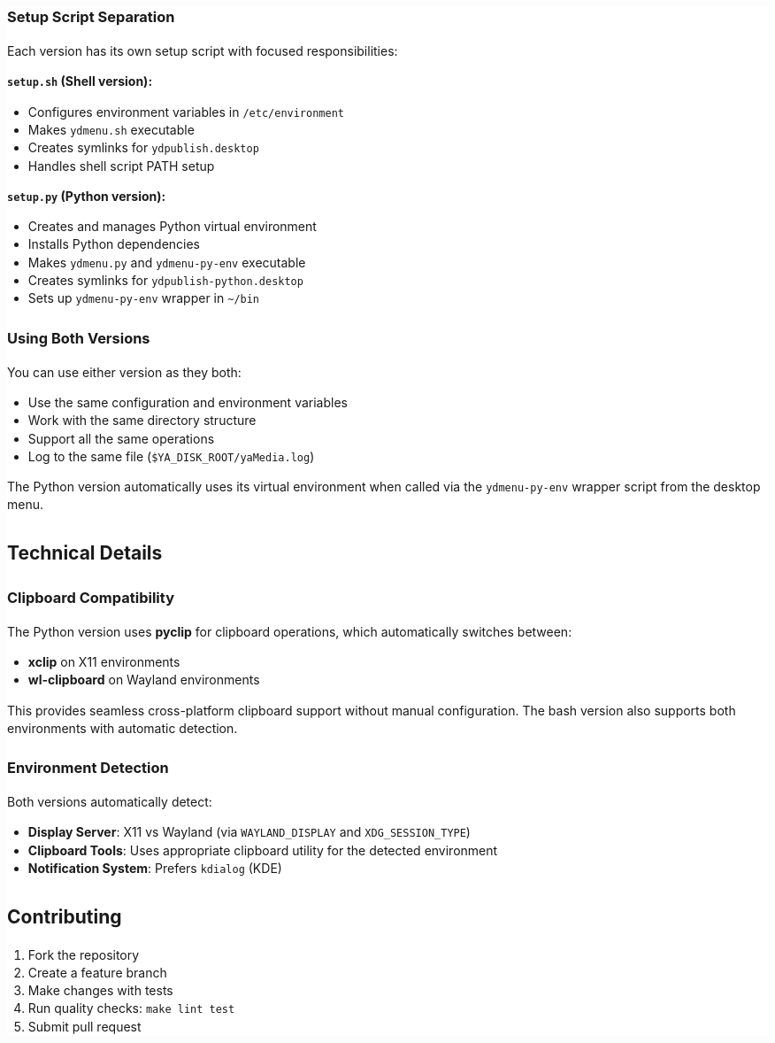 ### Setup Script Separation
Each version has its own setup script with focused responsibilities:

**`setup.sh` (Shell version):**
- Configures environment variables in `/etc/environment`
- Makes `ydmenu.sh` executable
- Creates symlinks for `ydpublish.desktop` 
- Handles shell script PATH setup

**`setup.py` (Python version):**
- Creates and manages Python virtual environment
- Installs Python dependencies
- Makes `ydmenu.py` and `ydmenu-py-env` executable
- Creates symlinks for `ydpublish-python.desktop`
- Sets up `ydmenu-py-env` wrapper in `~/bin`

### Using Both Versions
You can use either version as they both:
- Use the same configuration and environment variables
- Work with the same directory structure  
- Support all the same operations
- Log to the same file (`$YA_DISK_ROOT/yaMedia.log`)

The Python version automatically uses its virtual environment when called via the `ydmenu-py-env` wrapper script from the desktop menu.

## Technical Details

### Clipboard Compatibility

The Python version uses **pyclip** for clipboard operations, which automatically switches between:
- **xclip** on X11 environments
- **wl-clipboard** on Wayland environments

This provides seamless cross-platform clipboard support without manual configuration. The bash version also supports both environments with automatic detection.

### Environment Detection

Both versions automatically detect:
- **Display Server**: X11 vs Wayland (via `WAYLAND_DISPLAY` and `XDG_SESSION_TYPE`)
- **Clipboard Tools**: Uses appropriate clipboard utility for the detected environment
- **Notification System**: Prefers `kdialog` (KDE)

## Contributing

1. Fork the repository
2. Create a feature branch
3. Make changes with tests
4. Run quality checks: `make lint test`
5. Submit pull request

